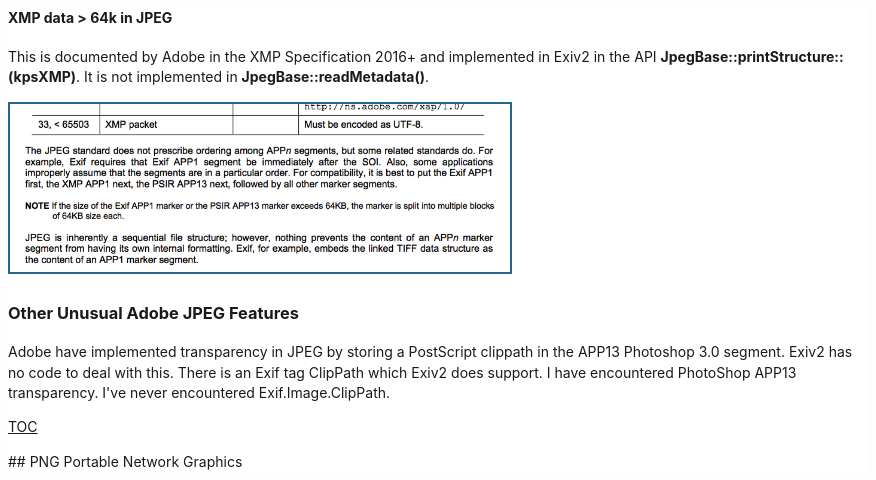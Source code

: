 #### XMP data > 64k in JPEG

This is documented by Adobe in the XMP Specification 2016+ and implemented in Exiv2 in the API **JpegBase::printStructure::(kpsXMP)**.  It is not implemented in **JpegBase::readMetadata()**.

<img src="XmpPart3-2016-page13.png" width="500" style="border:2px solid #23668F;"/>

### Other Unusual Adobe JPEG Features

Adobe have implemented transparency in JPEG by storing a PostScript clippath in the APP13 Photoshop 3.0 segment.  Exiv2 has no code to deal with this. There is an Exif tag ClipPath which Exiv2 does support.  I have encountered PhotoShop APP13 transparency.  I've never encountered Exif.Image.ClipPath.

[TOC](#TOC)
<div id="PNG"/>
## PNG Portable Network Graphics